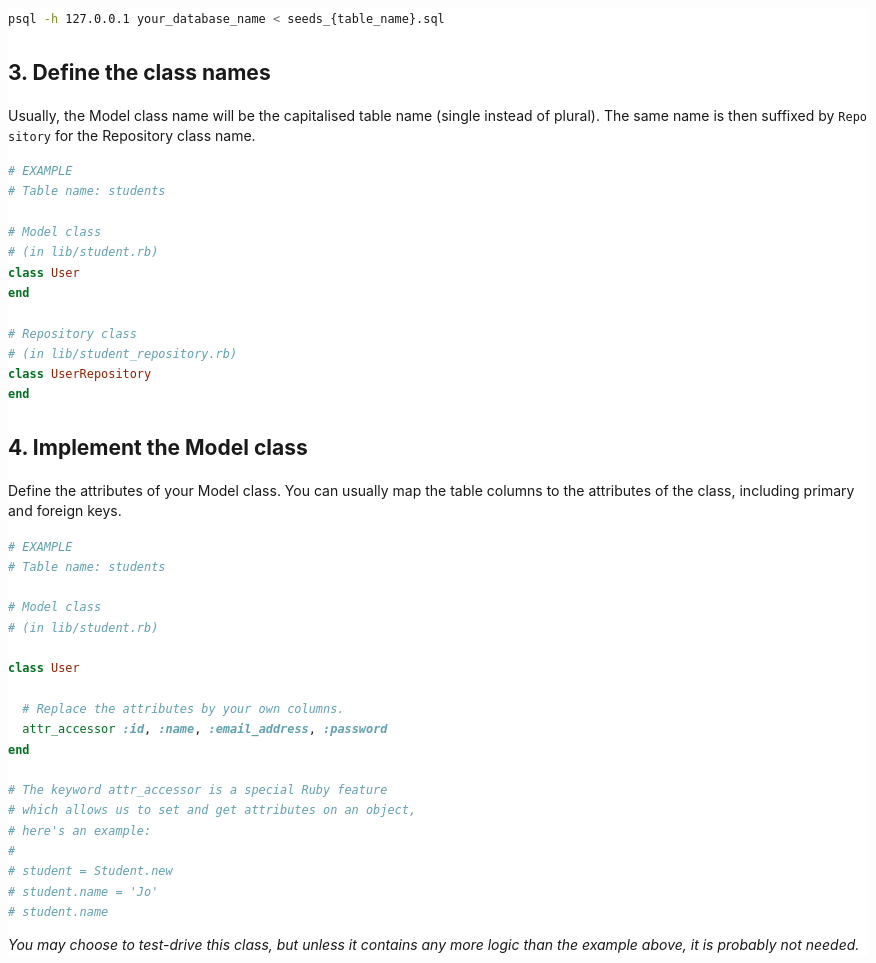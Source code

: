 ```bash
psql -h 127.0.0.1 your_database_name < seeds_{table_name}.sql
```

## 3. Define the class names

Usually, the Model class name will be the capitalised table name (single instead of plural). The same name is then suffixed by `Repository` for the Repository class name.

```ruby
# EXAMPLE
# Table name: students

# Model class
# (in lib/student.rb)
class User
end

# Repository class
# (in lib/student_repository.rb)
class UserRepository
end
```

## 4. Implement the Model class

Define the attributes of your Model class. You can usually map the table columns to the attributes of the class, including primary and foreign keys.

```ruby
# EXAMPLE
# Table name: students

# Model class
# (in lib/student.rb)

class User

  # Replace the attributes by your own columns.
  attr_accessor :id, :name, :email_address, :password
end

# The keyword attr_accessor is a special Ruby feature
# which allows us to set and get attributes on an object,
# here's an example:
#
# student = Student.new
# student.name = 'Jo'
# student.name
```

*You may choose to test-drive this class, but unless it contains any more logic than the example above, it is probably not needed.*
